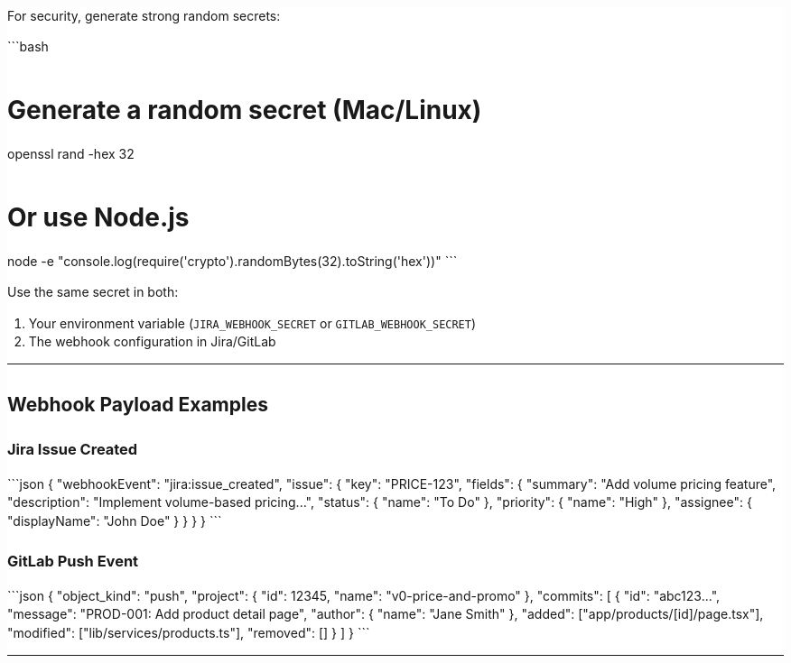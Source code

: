 For security, generate strong random secrets:

\`\`\`bash
# Generate a random secret (Mac/Linux)
openssl rand -hex 32

# Or use Node.js
node -e "console.log(require('crypto').randomBytes(32).toString('hex'))"
\`\`\`

Use the same secret in both:
1. Your environment variable (`JIRA_WEBHOOK_SECRET` or `GITLAB_WEBHOOK_SECRET`)
2. The webhook configuration in Jira/GitLab

---

## Webhook Payload Examples

### Jira Issue Created
\`\`\`json
{
  "webhookEvent": "jira:issue_created",
  "issue": {
    "key": "PRICE-123",
    "fields": {
      "summary": "Add volume pricing feature",
      "description": "Implement volume-based pricing...",
      "status": { "name": "To Do" },
      "priority": { "name": "High" },
      "assignee": { "displayName": "John Doe" }
    }
  }
}
\`\`\`

### GitLab Push Event
\`\`\`json
{
  "object_kind": "push",
  "project": {
    "id": 12345,
    "name": "v0-price-and-promo"
  },
  "commits": [
    {
      "id": "abc123...",
      "message": "PROD-001: Add product detail page",
      "author": { "name": "Jane Smith" },
      "added": ["app/products/[id]/page.tsx"],
      "modified": ["lib/services/products.ts"],
      "removed": []
    }
  ]
}
\`\`\`

---